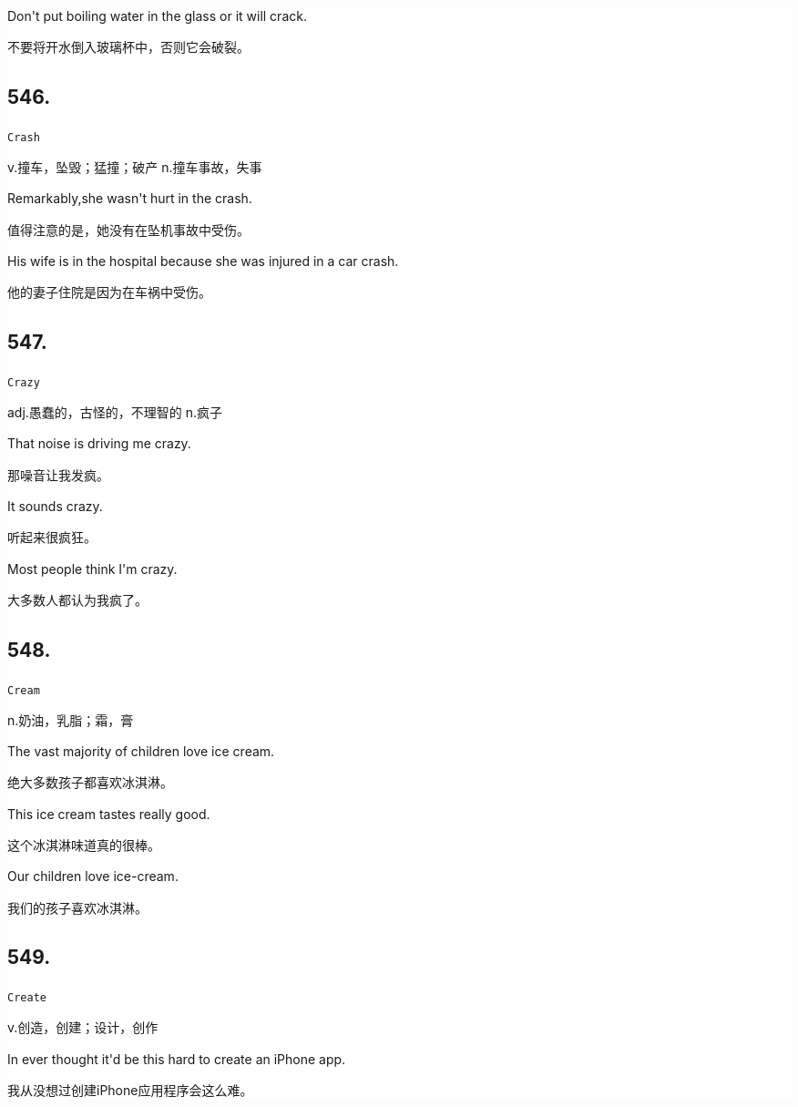 Don't put boiling water in the glass or it will crack.

不要将开水倒入玻璃杯中，否则它会破裂。

## 546.
`Crash`

v.撞车，坠毁；猛撞；破产 n.撞车事故，失事

Remarkably,she wasn't hurt in the crash.

值得注意的是，她没有在坠机事故中受伤。

His wife is in the hospital because she was injured in a car crash.

他的妻子住院是因为在车祸中受伤。

## 547.
`Crazy`

adj.愚蠢的，古怪的，不理智的 n.疯子

That noise is driving me crazy.

那噪音让我发疯。

It sounds crazy.

听起来很疯狂。

Most people think I'm crazy.

大多数人都认为我疯了。

## 548.
`Cream`

n.奶油，乳脂；霜，膏

The vast majority of children love ice cream.

绝大多数孩子都喜欢冰淇淋。

This ice cream tastes really good.

这个冰淇淋味道真的很棒。

Our children love ice-cream.

我们的孩子喜欢冰淇淋。

## 549.
`Create`

v.创造，创建；设计，创作

In ever thought it'd be this hard to create an iPhone app.

我从没想过创建iPhone应用程序会这么难。
